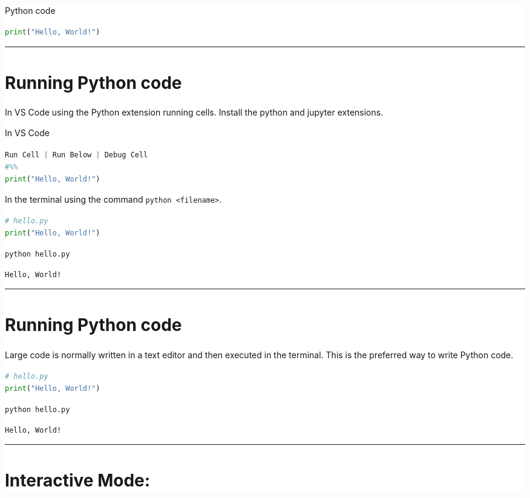 Python code
```python
print("Hello, World!")
```

---
# Running Python code

In VS Code using the Python extension running cells. Install the python and jupyter extensions.

In VS Code
```python
Run Cell | Run Below | Debug Cell
#%% 
print("Hello, World!")
```


In the terminal using the command `python <filename>`.

```python
# hello.py
print("Hello, World!")
```

```console
python hello.py
```

```output
Hello, World!
```

---
# Running Python code

Large code is normally written in a text editor and then executed in the terminal. This is the preferred way to write Python code.

```python
# hello.py
print("Hello, World!")
```

```console
python hello.py
```

```output
Hello, World!
```




--- 
# Interactive Mode:

